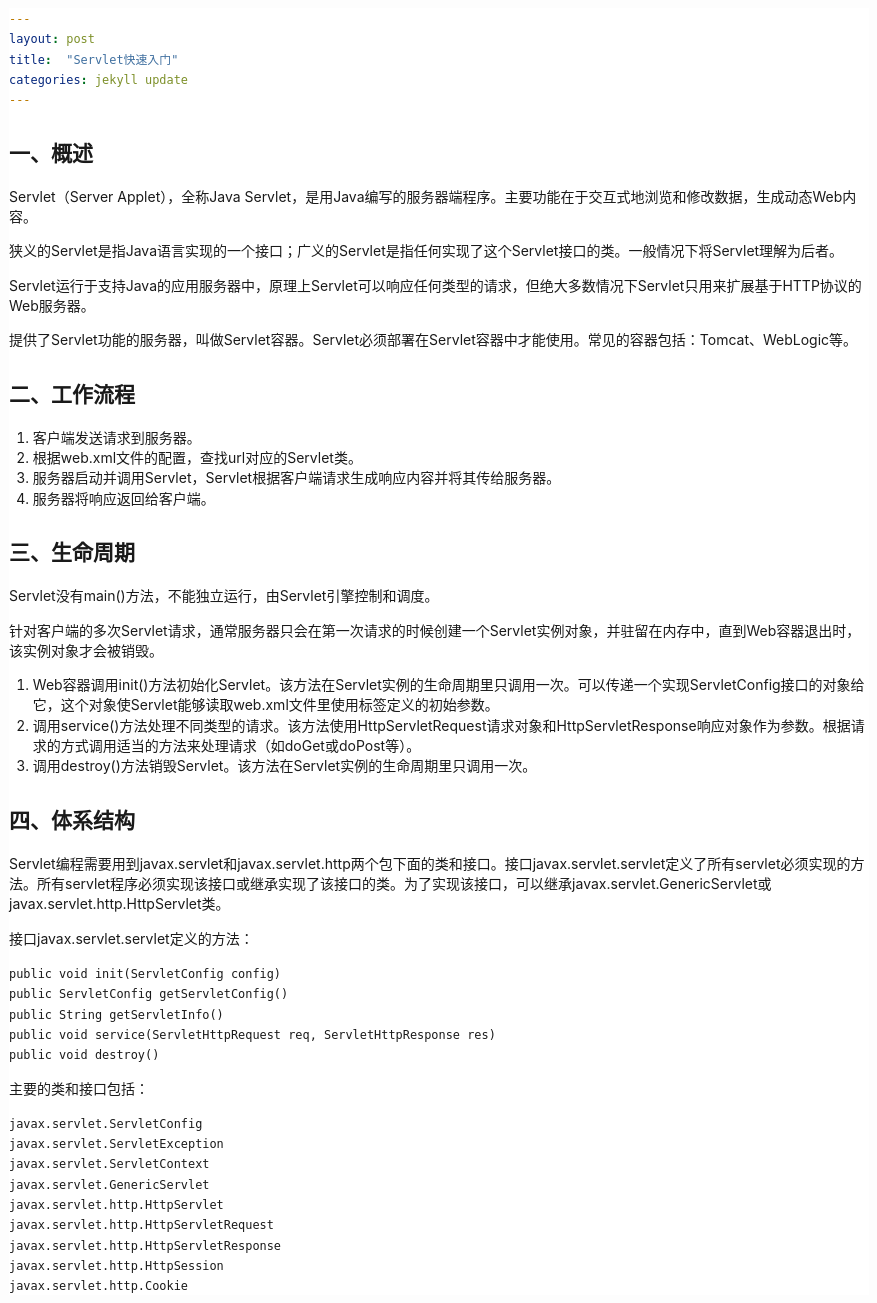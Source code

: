```yaml
---
layout: post
title:  "Servlet快速入门"
categories: jekyll update
---
```


## 一、概述
Servlet（Server Applet），全称Java Servlet，是用Java编写的服务器端程序。主要功能在于交互式地浏览和修改数据，生成动态Web内容。

狭义的Servlet是指Java语言实现的一个接口；广义的Servlet是指任何实现了这个Servlet接口的类。一般情况下将Servlet理解为后者。

Servlet运行于支持Java的应用服务器中，原理上Servlet可以响应任何类型的请求，但绝大多数情况下Servlet只用来扩展基于HTTP协议的Web服务器。

提供了Servlet功能的服务器，叫做Servlet容器。Servlet必须部署在Servlet容器中才能使用。常见的容器包括：Tomcat、WebLogic等。

## 二、工作流程

1. 客户端发送请求到服务器。
2. 根据web.xml文件的配置，查找url对应的Servlet类。
3. 服务器启动并调用Servlet，Servlet根据客户端请求生成响应内容并将其传给服务器。
4. 服务器将响应返回给客户端。

## 三、生命周期
Servlet没有main()方法，不能独立运行，由Servlet引擎控制和调度。

针对客户端的多次Servlet请求，通常服务器只会在第一次请求的时候创建一个Servlet实例对象，并驻留在内存中，直到Web容器退出时，该实例对象才会被销毁。

1. Web容器调用init()方法初始化Servlet。该方法在Servlet实例的生命周期里只调用一次。可以传递一个实现ServletConfig接口的对象给它，这个对象使Servlet能够读取web.xml文件里使用<init-param>标签定义的初始参数。
2. 调用service()方法处理不同类型的请求。该方法使用HttpServletRequest请求对象和HttpServletResponse响应对象作为参数。根据请求的方式调用适当的方法来处理请求（如doGet或doPost等）。
3. 调用destroy()方法销毁Servlet。该方法在Servlet实例的生命周期里只调用一次。

## 四、体系结构
Servlet编程需要用到javax.servlet和javax.servlet.http两个包下面的类和接口。接口javax.servlet.servlet定义了所有servlet必须实现的方法。所有servlet程序必须实现该接口或继承实现了该接口的类。为了实现该接口，可以继承javax.servlet.GenericServlet或javax.servlet.http.HttpServlet类。

接口javax.servlet.servlet定义的方法：

	public void init(ServletConfig config)
	public ServletConfig getServletConfig()
	public String getServletInfo()
	public void service(ServletHttpRequest req, ServletHttpResponse res)
	public void destroy()

主要的类和接口包括：

	javax.servlet.ServletConfig
	javax.servlet.ServletException
	javax.servlet.ServletContext
	javax.servlet.GenericServlet
	javax.servlet.http.HttpServlet
	javax.servlet.http.HttpServletRequest
	javax.servlet.http.HttpServletResponse
	javax.servlet.http.HttpSession
	javax.servlet.http.Cookie
